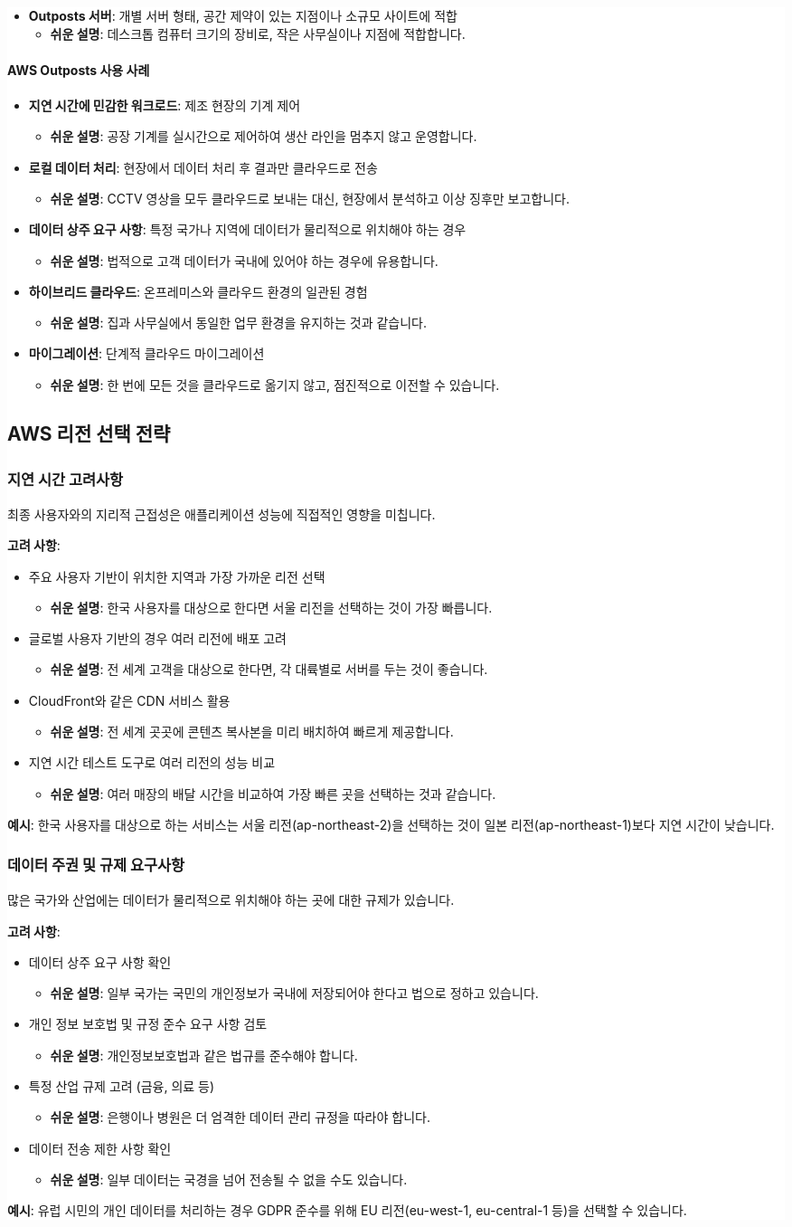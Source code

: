 - **Outposts 서버**: 개별 서버 형태, 공간 제약이 있는 지점이나 소규모 사이트에 적합
  - **쉬운 설명**: 데스크톱 컴퓨터 크기의 장비로, 작은 사무실이나 지점에 적합합니다.

#### AWS Outposts 사용 사례
- **지연 시간에 민감한 워크로드**: 제조 현장의 기계 제어
  - **쉬운 설명**: 공장 기계를 실시간으로 제어하여 생산 라인을 멈추지 않고 운영합니다.
  
- **로컬 데이터 처리**: 현장에서 데이터 처리 후 결과만 클라우드로 전송
  - **쉬운 설명**: CCTV 영상을 모두 클라우드로 보내는 대신, 현장에서 분석하고 이상 징후만 보고합니다.
  
- **데이터 상주 요구 사항**: 특정 국가나 지역에 데이터가 물리적으로 위치해야 하는 경우
  - **쉬운 설명**: 법적으로 고객 데이터가 국내에 있어야 하는 경우에 유용합니다.
  
- **하이브리드 클라우드**: 온프레미스와 클라우드 환경의 일관된 경험
  - **쉬운 설명**: 집과 사무실에서 동일한 업무 환경을 유지하는 것과 같습니다.
  
- **마이그레이션**: 단계적 클라우드 마이그레이션
  - **쉬운 설명**: 한 번에 모든 것을 클라우드로 옮기지 않고, 점진적으로 이전할 수 있습니다.

## AWS 리전 선택 전략

### 지연 시간 고려사항
최종 사용자와의 지리적 근접성은 애플리케이션 성능에 직접적인 영향을 미칩니다.

**고려 사항**:
- 주요 사용자 기반이 위치한 지역과 가장 가까운 리전 선택
  - **쉬운 설명**: 한국 사용자를 대상으로 한다면 서울 리전을 선택하는 것이 가장 빠릅니다.
  
- 글로벌 사용자 기반의 경우 여러 리전에 배포 고려
  - **쉬운 설명**: 전 세계 고객을 대상으로 한다면, 각 대륙별로 서버를 두는 것이 좋습니다.
  
- CloudFront와 같은 CDN 서비스 활용
  - **쉬운 설명**: 전 세계 곳곳에 콘텐츠 복사본을 미리 배치하여 빠르게 제공합니다.
  
- 지연 시간 테스트 도구로 여러 리전의 성능 비교
  - **쉬운 설명**: 여러 매장의 배달 시간을 비교하여 가장 빠른 곳을 선택하는 것과 같습니다.

**예시**: 한국 사용자를 대상으로 하는 서비스는 서울 리전(ap-northeast-2)을 선택하는 것이 일본 리전(ap-northeast-1)보다 지연 시간이 낮습니다.

### 데이터 주권 및 규제 요구사항
많은 국가와 산업에는 데이터가 물리적으로 위치해야 하는 곳에 대한 규제가 있습니다.

**고려 사항**:
- 데이터 상주 요구 사항 확인
  - **쉬운 설명**: 일부 국가는 국민의 개인정보가 국내에 저장되어야 한다고 법으로 정하고 있습니다.
  
- 개인 정보 보호법 및 규정 준수 요구 사항 검토
  - **쉬운 설명**: 개인정보보호법과 같은 법규를 준수해야 합니다.
  
- 특정 산업 규제 고려 (금융, 의료 등)
  - **쉬운 설명**: 은행이나 병원은 더 엄격한 데이터 관리 규정을 따라야 합니다.
  
- 데이터 전송 제한 사항 확인
  - **쉬운 설명**: 일부 데이터는 국경을 넘어 전송될 수 없을 수도 있습니다.

**예시**: 유럽 시민의 개인 데이터를 처리하는 경우 GDPR 준수를 위해 EU 리전(eu-west-1, eu-central-1 등)을 선택할 수 있습니다.
